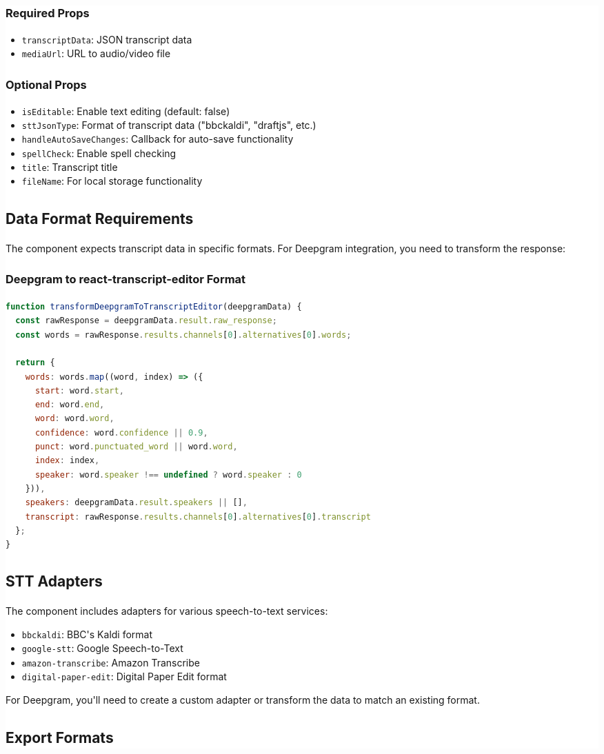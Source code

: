 ### Required Props
- `transcriptData`: JSON transcript data
- `mediaUrl`: URL to audio/video file

### Optional Props
- `isEditable`: Enable text editing (default: false)
- `sttJsonType`: Format of transcript data ("bbckaldi", "draftjs", etc.)
- `handleAutoSaveChanges`: Callback for auto-save functionality
- `spellCheck`: Enable spell checking
- `title`: Transcript title
- `fileName`: For local storage functionality

## Data Format Requirements

The component expects transcript data in specific formats. For Deepgram integration, you need to transform the response:

### Deepgram to react-transcript-editor Format
```js
function transformDeepgramToTranscriptEditor(deepgramData) {
  const rawResponse = deepgramData.result.raw_response;
  const words = rawResponse.results.channels[0].alternatives[0].words;
  
  return {
    words: words.map((word, index) => ({
      start: word.start,
      end: word.end,
      word: word.word,
      confidence: word.confidence || 0.9,
      punct: word.punctuated_word || word.word,
      index: index,
      speaker: word.speaker !== undefined ? word.speaker : 0
    })),
    speakers: deepgramData.result.speakers || [],
    transcript: rawResponse.results.channels[0].alternatives[0].transcript
  };
}
```

## STT Adapters

The component includes adapters for various speech-to-text services:
- `bbckaldi`: BBC's Kaldi format
- `google-stt`: Google Speech-to-Text
- `amazon-transcribe`: Amazon Transcribe
- `digital-paper-edit`: Digital Paper Edit format

For Deepgram, you'll need to create a custom adapter or transform the data to match an existing format.

## Export Formats

